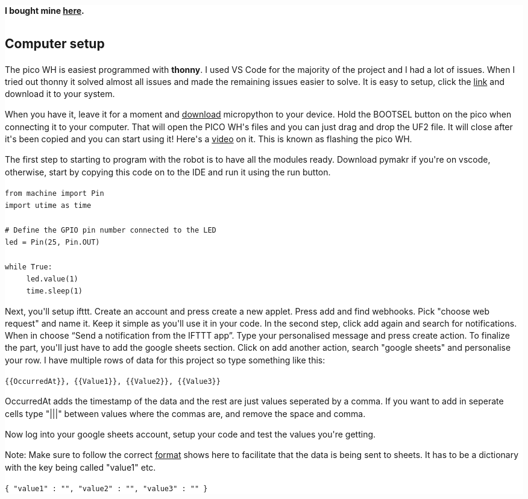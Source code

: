 #### **I bought mine [here](https://www.electrokit.com/lnu-starter).**


## **Computer setup**
The pico WH is easiest programmed with **thonny**. I used VS Code for the majority of the project and I had a lot of issues. When I tried out thonny it solved almost all issues and made the remaining issues easier to solve. It is easy to setup, click the [link](https://thonny.org/) and download it to your system. 

When you have it, leave it for a moment and [download](https://micropython.org/download/RPI_PICO_W/) micropython to your device. Hold the BOOTSEL button on the pico when connecting it to your computer. That will open the PICO WH's files and you can just drag and drop the UF2 file. It will close after it's been copied and you can start using it! Here's a [video](https://www.youtube.com/watch?v=4efe8wPG6xE) on it. This is known as flashing the pico WH.

The first step to starting to program with the robot is to have all the modules ready. Download pymakr if you're on vscode, otherwise, start by copying this code on to the IDE and run it using the run button. 

```
from machine import Pin
import utime as time

# Define the GPIO pin number connected to the LED
led = Pin(25, Pin.OUT)

while True:
     led.value(1)
     time.sleep(1)
```

Next, you'll setup ifttt. Create an account and press create a new applet. Press add and find webhooks. Pick "choose web request" and name it. Keep it simple as you'll use it in your code. In the second step, click add again and search for notifications. When in choose “Send a notification from the IFTTT app”. Type your personalised message and press create action. To finalize the part, you'll just have to add the google sheets section. Click on add another action, search "google sheets" and personalise your row. I have multiple rows of data for this project so type something like this:
```
{{OccurredAt}}, {{Value1}}, {{Value2}}, {{Value3}}
```
OccurredAt adds the timestamp of the data and the rest are just values seperated by a comma. If you want to add in seperate cells type "|||" between values where the commas are, and remove the space and comma.

Now log into your google sheets account, setup your code and test the values you're getting. 

Note: Make sure to follow the correct [format](https://maker.ifttt.com/use/hBK3z3QTXHmcZuYqrd-3eraeSaxqwph2xa2lV6mPXw0)
 shows here to facilitate that the data is being sent to sheets. It has to be a dictionary with the key being called "value1" etc. 
 
```
{ "value1" : "", "value2" : "", "value3" : "" }
```
